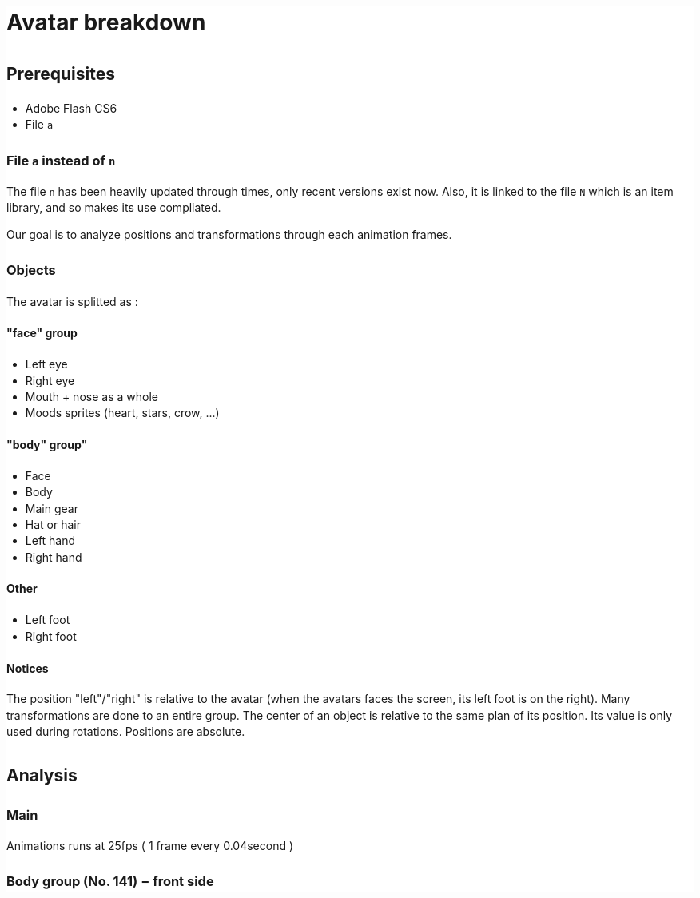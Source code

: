 # Avatar breakdown
## Prerequisites

- Adobe Flash CS6
- File `a`

### File `a` instead of `n`

The file `n` has been heavily updated through times, only recent versions exist now. Also, it is linked to the file `N` which is an item library, and so makes its use compliated. 

Our goal is to analyze positions and transformations through each animation frames. 

### Objects

The avatar is splitted as : 

#### "face" group
- Left eye
- Right eye
- Mouth + nose as a whole
- Moods sprites (heart, stars, crow, ...)

#### "body" group"
- Face
- Body
- Main gear
- Hat or hair
- Left hand
- Right hand

#### Other
- Left foot
- Right foot

#### Notices

The position "left"/"right" is relative to the avatar (when the avatars faces the screen, its left foot is on the right). 
Many transformations are done to an entire group. 
The center of an object is relative to the same plan of its position. Its value is only used during rotations. Positions are absolute. 

## Analysis

### Main

Animations runs at 25fps ( 1 frame every 0.04second )

### Body group (No. 141) − front side
